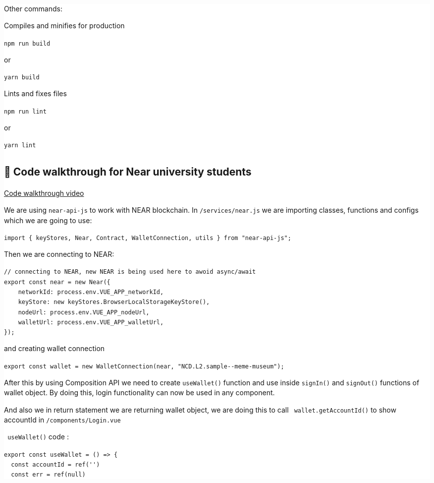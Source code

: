 Other commands:

Compiles and minifies for production
```
npm run build
```
or
```
yarn build
```
Lints and fixes files
```
npm run lint
```
or
```
yarn lint
```

## 👀 Code walkthrough for Near university students

<a href="https://www.loom.com/share/c38c6ac8c1d04afca0b4402f997374d2" target="_blank">Code walkthrough video</a>

We are using ```near-api-js``` to work with NEAR blockchain. In ``` /services/near.js ``` we are importing classes, functions and configs which we are going to use:
```
import { keyStores, Near, Contract, WalletConnection, utils } from "near-api-js";
```
Then we are connecting to NEAR:
```
// connecting to NEAR, new NEAR is being used here to awoid async/await
export const near = new Near({
    networkId: process.env.VUE_APP_networkId,
    keyStore: new keyStores.BrowserLocalStorageKeyStore(),
    nodeUrl: process.env.VUE_APP_nodeUrl,
    walletUrl: process.env.VUE_APP_walletUrl,
});

``` 
and creating wallet connection
```
export const wallet = new WalletConnection(near, "NCD.L2.sample--meme-museum");
```
After this by using Composition API we need to create ```useWallet()``` function and use inside ```signIn()``` and ```signOut()``` functions of wallet object. By doing this, login functionality can now be used in any component. 

And also we in return statement we are returning wallet object, we are doing this to call ``` wallet.getAccountId()``` to show accountId in ``` /components/Login.vue ```

``` useWallet()``` code :
```
export const useWallet = () => {
  const accountId = ref('')
  const err = ref(null)

